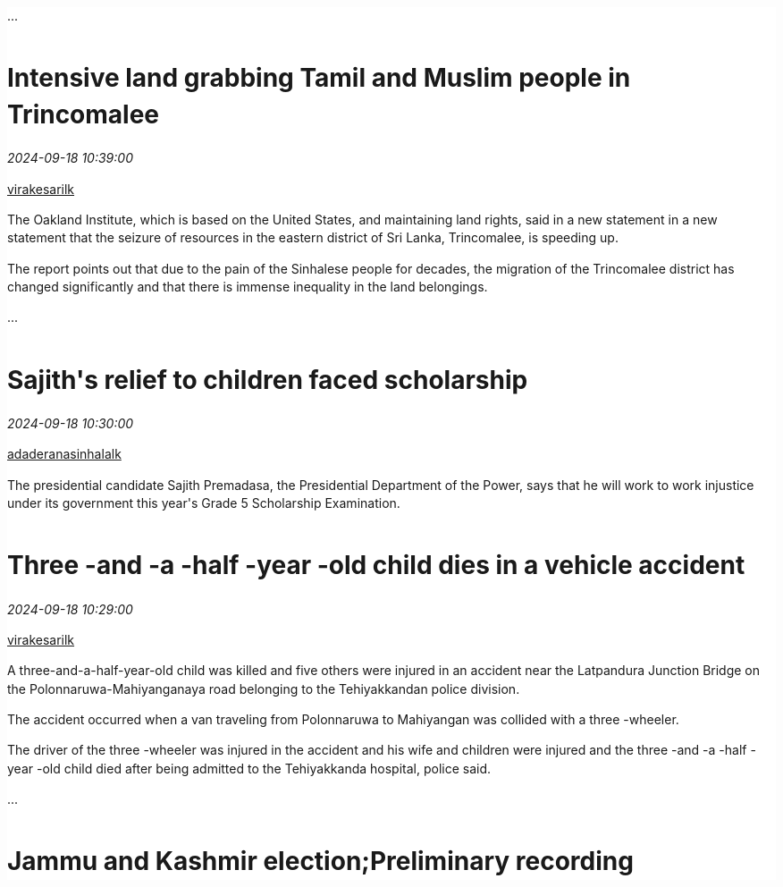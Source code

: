 ...



# Intensive land grabbing Tamil and Muslim people in Trincomalee

*2024-09-18 10:39:00*

[virakesarilk](https://www.virakesari.lk/article/193984)

The Oakland Institute, which is based on the United States, and maintaining land rights, said in a new statement in a new statement that the seizure of resources in the eastern district of Sri Lanka, Trincomalee, is speeding up.

The report points out that due to the pain of the Sinhalese people for decades, the migration of the Trincomalee district has changed significantly and that there is immense inequality in the land belongings.

...



# Sajith's relief to children faced scholarship

*2024-09-18 10:30:00*

[adaderanasinhalalk](http://sinhala.adaderana.lk/news/201142)

The presidential candidate Sajith Premadasa, the Presidential Department of the Power, says that he will work to work injustice under its government this year's Grade 5 Scholarship Examination.



# Three -and -a -half -year -old child dies in a vehicle accident

*2024-09-18 10:29:00*

[virakesarilk](https://www.virakesari.lk/article/193981)

A three-and-a-half-year-old child was killed and five others were injured in an accident near the Latpandura Junction Bridge on the Polonnaruwa-Mahiyanganaya road belonging to the Tehiyakkandan police division.

The accident occurred when a van traveling from Polonnaruwa to Mahiyangan was collided with a three -wheeler.

The driver of the three -wheeler was injured in the accident and his wife and children were injured and the three -and -a -half -year -old child died after being admitted to the Tehiyakkanda hospital, police said.

...



# Jammu and Kashmir election;Preliminary recording
